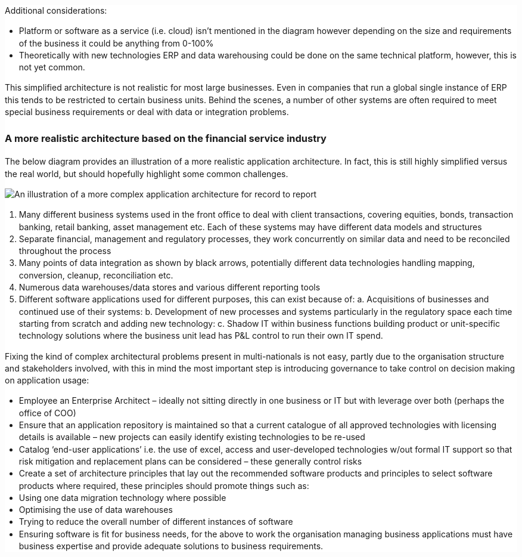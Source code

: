 Additional considerations:

- Platform or software as a service (i.e. cloud) isn’t mentioned in the diagram however depending on the size and requirements of the business it could be anything from 0-100%
- Theoretically with new technologies ERP and data warehousing could be done on the same technical platform, however, this is not yet common.

This simplified architecture is not realistic for most large businesses. Even in companies that run a global single instance of ERP this tends to be restricted to certain business units. Behind the scenes, a number of other systems are often required to meet special business requirements or deal with data or integration problems.

### A more realistic architecture based on the financial service industry

The below diagram provides an illustration of a more realistic application architecture. In fact, this is still highly simplified versus the real world, but should hopefully highlight some common challenges.

![An illustration of a more complex application architecture for record to report](/assets/images/blogs/record-to-report__three.jpg)

1. Many different business systems used in the front office to deal with client transactions, covering equities, bonds, transaction banking, retail banking, asset management etc. Each of these systems may have different data models and structures
2. Separate financial, management and regulatory processes, they work concurrently on similar data and need to be reconciled throughout the process
3. Many points of data integration as shown by black arrows, potentially different data technologies handling mapping, conversion, cleanup, reconciliation etc.
4. Numerous data warehouses/data stores and various different reporting tools
5. Different software applications used for different purposes, this can exist because of:
  a. Acquisitions of businesses and continued use of their systems:
  b. Development of new processes and systems particularly in the regulatory space each time starting from scratch and adding new technology:
  c. Shadow IT within business functions building product or unit-specific technology solutions where the business unit lead has P&L control to run their own IT spend.

Fixing the kind of complex architectural problems present in multi-nationals is not easy, partly due to the organisation structure and stakeholders involved, with this in mind the most important step is introducing governance to take control on decision making on application usage:

- Employee an Enterprise Architect – ideally not sitting directly in one business or IT but with leverage over both (perhaps the office of COO)
- Ensure that an application repository is maintained so that a current catalogue of all approved technologies with licensing details is available – new projects can easily identify existing technologies to be re-used
- Catalog ‘end-user applications’ i.e. the use of excel, access and user-developed technologies w/out formal IT support so that risk mitigation and replacement plans can be considered – these generally control risks
- Create a set of architecture principles that lay out the recommended software products and principles to select software products where required, these principles should promote things such as:
- Using one data migration technology where possible
- Optimising the use of data warehouses
- Trying to reduce the overall number of different instances of software
- Ensuring software is fit for business needs, for the above to work the organisation managing business applications must have business expertise and provide adequate solutions to business requirements.
